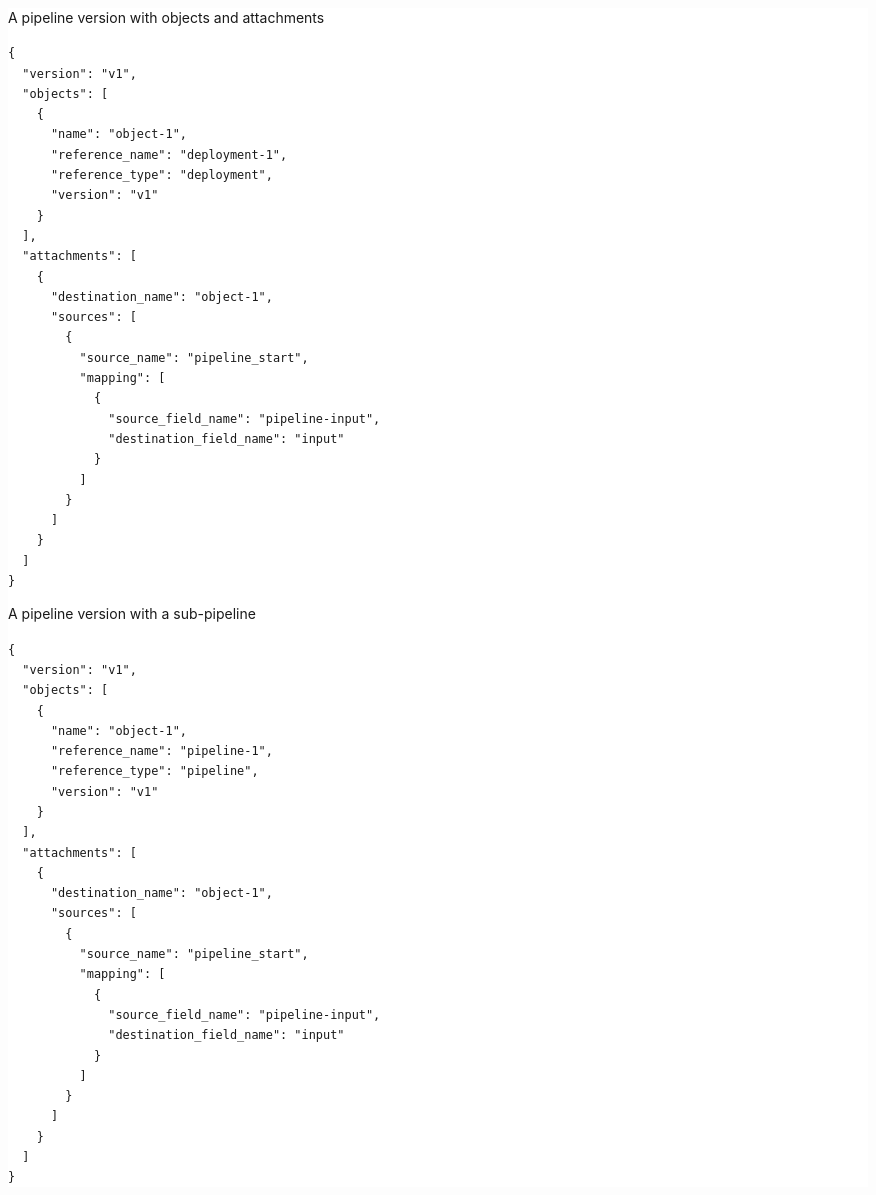 A pipeline version with objects and attachments
```
{
  "version": "v1",
  "objects": [
    {
      "name": "object-1",
      "reference_name": "deployment-1",
      "reference_type": "deployment",
      "version": "v1"
    }
  ],
  "attachments": [
    {
      "destination_name": "object-1",
      "sources": [
        {
          "source_name": "pipeline_start",
          "mapping": [
            {
              "source_field_name": "pipeline-input",
              "destination_field_name": "input"
            }
          ]
        }
      ]
    }
  ]
}
```

A pipeline version with a sub-pipeline
```
{
  "version": "v1",
  "objects": [
    {
      "name": "object-1",
      "reference_name": "pipeline-1",
      "reference_type": "pipeline",
      "version": "v1"
    }
  ],
  "attachments": [
    {
      "destination_name": "object-1",
      "sources": [
        {
          "source_name": "pipeline_start",
          "mapping": [
            {
              "source_field_name": "pipeline-input",
              "destination_field_name": "input"
            }
          ]
        }
      ]
    }
  ]
}
```
